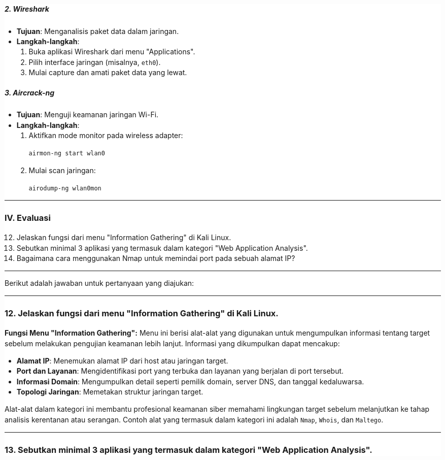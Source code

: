 ##### **2. Wireshark**
- **Tujuan**: Menganalisis paket data dalam jaringan.
- **Langkah-langkah**:
  1. Buka aplikasi Wireshark dari menu "Applications".
  2. Pilih interface jaringan (misalnya, `eth0`).
  3. Mulai capture dan amati paket data yang lewat.

##### **3. Aircrack-ng**
- **Tujuan**: Menguji keamanan jaringan Wi-Fi.
- **Langkah-langkah**:
  1. Aktifkan mode monitor pada wireless adapter:
     ```bash
     airmon-ng start wlan0
     ```
  2. Mulai scan jaringan:
     ```bash
     airodump-ng wlan0mon
     ```

---

### **IV. Evaluasi**

12. Jelaskan fungsi dari menu "Information Gathering" di Kali Linux.
13. Sebutkan minimal 3 aplikasi yang termasuk dalam kategori "Web Application Analysis".
14. Bagaimana cara menggunakan Nmap untuk memindai port pada sebuah alamat IP?

---
Berikut adalah jawaban untuk pertanyaan yang diajukan:

---

### **12. Jelaskan fungsi dari menu "Information Gathering" di Kali Linux.**

**Fungsi Menu "Information Gathering":**
Menu ini berisi alat-alat yang digunakan untuk mengumpulkan informasi tentang target sebelum melakukan pengujian keamanan lebih lanjut. Informasi yang dikumpulkan dapat mencakup:
- **Alamat IP**: Menemukan alamat IP dari host atau jaringan target.
- **Port dan Layanan**: Mengidentifikasi port yang terbuka dan layanan yang berjalan di port tersebut.
- **Informasi Domain**: Mengumpulkan detail seperti pemilik domain, server DNS, dan tanggal kedaluwarsa.
- **Topologi Jaringan**: Memetakan struktur jaringan target.

Alat-alat dalam kategori ini membantu profesional keamanan siber memahami lingkungan target sebelum melanjutkan ke tahap analisis kerentanan atau serangan. Contoh alat yang termasuk dalam kategori ini adalah `Nmap`, `Whois`, dan `Maltego`.

---

### **13. Sebutkan minimal 3 aplikasi yang termasuk dalam kategori "Web Application Analysis".**
